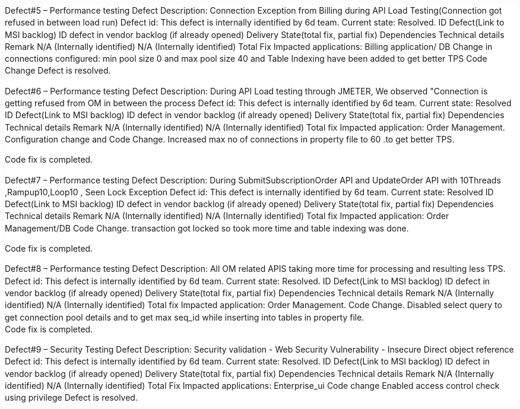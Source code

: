 Defect#5 – Performance testing
Defect Description: Connection Exception from Billing during API Load Testing(Connection got refused in between load run)
Defect id: This defect is internally identified by 6d team.
Current state: Resolved.
ID Defect(Link to MSI backlog)	ID defect in vendor backlog (if already opened)	Delivery State(total fix, partial fix)	Dependencies 	Technical details	Remark
N/A (Internally identified)	N/A (Internally identified)	Total Fix	Impacted applications: Billing application/ DB	Change in connections configured: min pool size 0 and max pool size 40 and Table Indexing have been added to get better TPS 
Code Change	Defect is resolved.


Defect#6 – Performance testing
Defect Description: During API Load testing through JMETER, We observed "Connection is getting refused from OM in between the process
Defect id: This defect is internally identified by 6d team.
Current state: Resolved
ID Defect(Link to MSI backlog)	ID defect in vendor backlog (if already opened)	Delivery State(total fix, partial fix)	Dependencies 	Technical details	Remark
N/A (Internally identified)	N/A (Internally identified)	Total fix	Impacted application: Order Management.	Configuration change and Code Change. Increased max no of connections in property file to 60 .to get better TPS.
	
Code fix is completed.

Defect#7 – Performance testing
Defect Description: During SubmitSubscriptionOrder API and UpdateOrder API with 10Threads ,Rampup10,Loop10 , Seen Lock Exception
Defect id: This defect is internally identified by 6d team.
Current state: Resolved
ID Defect(Link to MSI backlog)	ID defect in vendor backlog (if already opened)	Delivery State(total fix, partial fix)	Dependencies 	Technical details	Remark
N/A (Internally identified)	N/A (Internally identified)	Total fix	Impacted application: Order Management/DB	Code Change. transaction got locked so took more time and table indexing was done.
	
Code fix is completed.

Defect#8 – Performance testing
Defect Description: All OM related APIS taking more time for processing and resulting less TPS.
Defect id: This defect is internally identified by 6d team.
Current state: Resolved.
ID Defect(Link to MSI backlog)	ID defect in vendor backlog (if already opened)	Delivery State(total fix, partial fix)	Dependencies 	Technical details	Remark
N/A (Internally identified)	N/A (Internally identified)	Total fix	Impacted application: Order Management.	Code Change. 
Disabled select query to get connection pool details and to get max seq_id while inserting into tables in property file.	
Code fix is completed.

Defect#9 – Security Testing
Defect Description: Security validation - Web Security Vulnerability - Insecure Direct object reference
Defect id: This defect is internally identified by 6d team.
Current state: Resolved.
ID Defect(Link to MSI backlog)	ID defect in vendor backlog (if already opened)	Delivery State(total fix, partial fix)	Dependencies 	Technical details	Remark
N/A (Internally identified)	N/A (Internally identified)	Total Fix	Impacted applications: 
Enterprise_ui	Code change
Enabled access control check using privilege	Defect is 
resolved.
